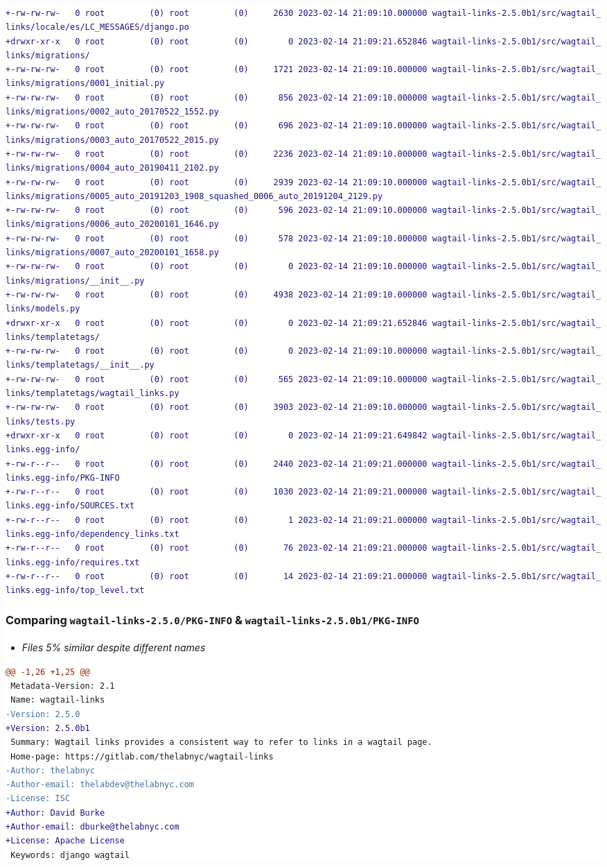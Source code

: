 ```diff
+-rw-rw-rw-   0 root         (0) root         (0)     2630 2023-02-14 21:09:10.000000 wagtail-links-2.5.0b1/src/wagtail_links/locale/es/LC_MESSAGES/django.po
+drwxr-xr-x   0 root         (0) root         (0)        0 2023-02-14 21:09:21.652846 wagtail-links-2.5.0b1/src/wagtail_links/migrations/
+-rw-rw-rw-   0 root         (0) root         (0)     1721 2023-02-14 21:09:10.000000 wagtail-links-2.5.0b1/src/wagtail_links/migrations/0001_initial.py
+-rw-rw-rw-   0 root         (0) root         (0)      856 2023-02-14 21:09:10.000000 wagtail-links-2.5.0b1/src/wagtail_links/migrations/0002_auto_20170522_1552.py
+-rw-rw-rw-   0 root         (0) root         (0)      696 2023-02-14 21:09:10.000000 wagtail-links-2.5.0b1/src/wagtail_links/migrations/0003_auto_20170522_2015.py
+-rw-rw-rw-   0 root         (0) root         (0)     2236 2023-02-14 21:09:10.000000 wagtail-links-2.5.0b1/src/wagtail_links/migrations/0004_auto_20190411_2102.py
+-rw-rw-rw-   0 root         (0) root         (0)     2939 2023-02-14 21:09:10.000000 wagtail-links-2.5.0b1/src/wagtail_links/migrations/0005_auto_20191203_1908_squashed_0006_auto_20191204_2129.py
+-rw-rw-rw-   0 root         (0) root         (0)      596 2023-02-14 21:09:10.000000 wagtail-links-2.5.0b1/src/wagtail_links/migrations/0006_auto_20200101_1646.py
+-rw-rw-rw-   0 root         (0) root         (0)      578 2023-02-14 21:09:10.000000 wagtail-links-2.5.0b1/src/wagtail_links/migrations/0007_auto_20200101_1658.py
+-rw-rw-rw-   0 root         (0) root         (0)        0 2023-02-14 21:09:10.000000 wagtail-links-2.5.0b1/src/wagtail_links/migrations/__init__.py
+-rw-rw-rw-   0 root         (0) root         (0)     4938 2023-02-14 21:09:10.000000 wagtail-links-2.5.0b1/src/wagtail_links/models.py
+drwxr-xr-x   0 root         (0) root         (0)        0 2023-02-14 21:09:21.652846 wagtail-links-2.5.0b1/src/wagtail_links/templatetags/
+-rw-rw-rw-   0 root         (0) root         (0)        0 2023-02-14 21:09:10.000000 wagtail-links-2.5.0b1/src/wagtail_links/templatetags/__init__.py
+-rw-rw-rw-   0 root         (0) root         (0)      565 2023-02-14 21:09:10.000000 wagtail-links-2.5.0b1/src/wagtail_links/templatetags/wagtail_links.py
+-rw-rw-rw-   0 root         (0) root         (0)     3903 2023-02-14 21:09:10.000000 wagtail-links-2.5.0b1/src/wagtail_links/tests.py
+drwxr-xr-x   0 root         (0) root         (0)        0 2023-02-14 21:09:21.649842 wagtail-links-2.5.0b1/src/wagtail_links.egg-info/
+-rw-r--r--   0 root         (0) root         (0)     2440 2023-02-14 21:09:21.000000 wagtail-links-2.5.0b1/src/wagtail_links.egg-info/PKG-INFO
+-rw-r--r--   0 root         (0) root         (0)     1030 2023-02-14 21:09:21.000000 wagtail-links-2.5.0b1/src/wagtail_links.egg-info/SOURCES.txt
+-rw-r--r--   0 root         (0) root         (0)        1 2023-02-14 21:09:21.000000 wagtail-links-2.5.0b1/src/wagtail_links.egg-info/dependency_links.txt
+-rw-r--r--   0 root         (0) root         (0)       76 2023-02-14 21:09:21.000000 wagtail-links-2.5.0b1/src/wagtail_links.egg-info/requires.txt
+-rw-r--r--   0 root         (0) root         (0)       14 2023-02-14 21:09:21.000000 wagtail-links-2.5.0b1/src/wagtail_links.egg-info/top_level.txt
```

### Comparing `wagtail-links-2.5.0/PKG-INFO` & `wagtail-links-2.5.0b1/PKG-INFO`

 * *Files 5% similar despite different names*

```diff
@@ -1,26 +1,25 @@
 Metadata-Version: 2.1
 Name: wagtail-links
-Version: 2.5.0
+Version: 2.5.0b1
 Summary: Wagtail links provides a consistent way to refer to links in a wagtail page.
 Home-page: https://gitlab.com/thelabnyc/wagtail-links
-Author: thelabnyc
-Author-email: thelabdev@thelabnyc.com
-License: ISC
+Author: David Burke
+Author-email: dburke@thelabnyc.com
+License: Apache License
 Keywords: django wagtail
```